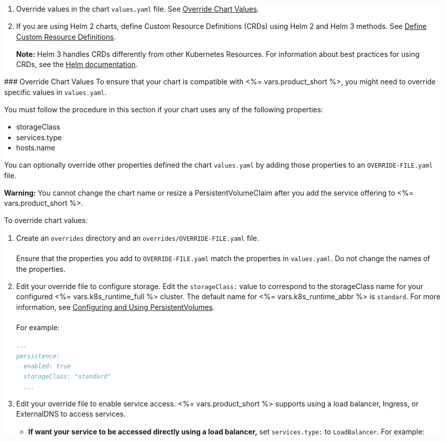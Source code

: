 1. Override values in the chart `values.yaml` file.
  See [Override Chart Values](#override).
1. If you are using Helm 2 charts, define Custom Resource Definitions (CRDs) using
    Helm 2 and Helm 3 methods.
    See [Define Custom Resource Definitions](#crd).

    <p class="note"><strong>Note:</strong> Helm 3 handles CRDs differently from other Kubernetes Resources.
    For information about best practices for using CRDs, see
    the <a href="https://helm.sh/docs/chart_best_practices/custom_resource_definitions/">Helm documentation</a>.
  </p>

###<a id='override'></a> Override Chart Values
To ensure that your chart is compatible with <%= vars.product_short %>,
you might need to override specific values in <code>values.yaml</code>.

You must follow the procedure in this section if your chart uses any of the following properties:

+ storageClass
+ services.type
+ hosts.name

You can optionally override other properties defined the chart `values.yaml` by
adding those properties to an `OVERRIDE-FILE.yaml` file.

<p class="note warning"><strong>Warning:</strong> You cannot change the chart name or
   resize a PersistentVolumeClaim after you add the service offering to <%= vars.product_short %>.
</p>

To override chart values:

1. Create an `overrides` directory and an `overrides/OVERRIDE-FILE.yaml` file. <br><br>
    Ensure that the properties you add to `OVERRIDE-FILE.yaml` match the properties
    in `values.yaml`.
    Do not change the names of the properties.

1. Edit your override file to configure storage. Edit the `storageClass:` value to correspond to
the storageClass name for your configured <%= vars.k8s_runtime_full %> cluster.
The default name for <%= vars.k8s_runtime_abbr %> is `standard`.
For more information, see [Configuring and Using PersistentVolumes](https://docs.pivotal.io/runtimes/pks/volumes.html).
<br><br>For example:

    ```yaml
    ...
    persistence:
      enabled: true
      storageClass: "standard"
      ...
    ```

1. Edit your override file to enable service access.
<%= vars.product_short %> supports using a load balancer, Ingress, or ExternalDNS to access services.
    + **If want your service to be accessed directly using a load balancer,** set
    `services.type:` to `LoadBalancer`. For example:
